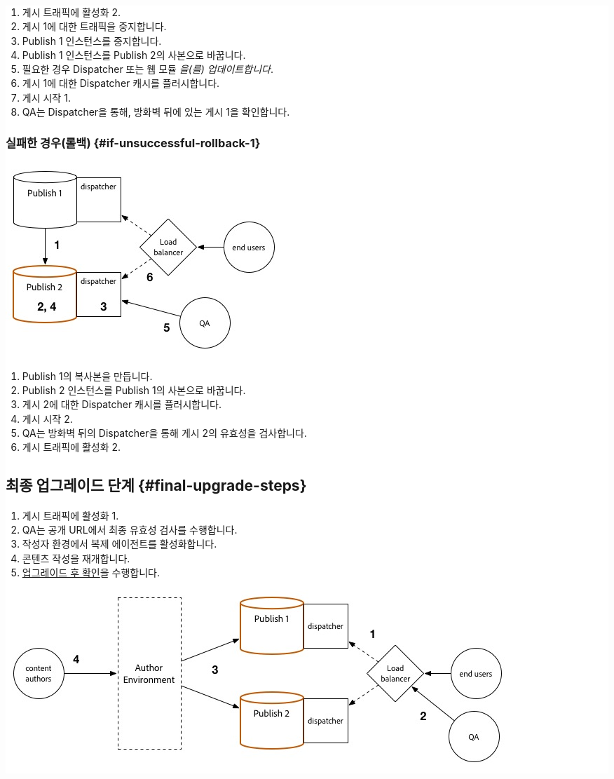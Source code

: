 1. 게시 트래픽에 활성화 2.
1. 게시 1에 대한 트래픽을 중지합니다.
1. Publish 1 인스턴스를 중지합니다.
1. Publish 1 인스턴스를 Publish 2의 사본으로 바꿉니다.
1. 필요한 경우 Dispatcher 또는 웹 모듈 *을(를) 업데이트합니다*.
1. 게시 1에 대한 Dispatcher 캐시를 플러시합니다.
1. 게시 시작 1.
1. QA는 Dispatcher을 통해, 방화벽 뒤에 있는 게시 1을 확인합니다.

### 실패한 경우(롤백) {#if-unsuccessful-rollback-1}

![pub_rollback](assets/pub_rollback.jpg)

1. Publish 1의 복사본을 만듭니다.
1. Publish 2 인스턴스를 Publish 1의 사본으로 바꿉니다.
1. 게시 2에 대한 Dispatcher 캐시를 플러시합니다.
1. 게시 시작 2.
1. QA는 방화벽 뒤의 Dispatcher을 통해 게시 2의 유효성을 검사합니다.
1. 게시 트래픽에 활성화 2.

## 최종 업그레이드 단계 {#final-upgrade-steps}

1. 게시 트래픽에 활성화 1.
1. QA는 공개 URL에서 최종 유효성 검사를 수행합니다.
1. 작성자 환경에서 복제 에이전트를 활성화합니다.
1. 콘텐츠 작성을 재개합니다.
1. [업그레이드 후 확인](/help/sites-deploying/post-upgrade-checks-and-troubleshooting.md)을 수행합니다.

![최종](assets/final.jpg)
